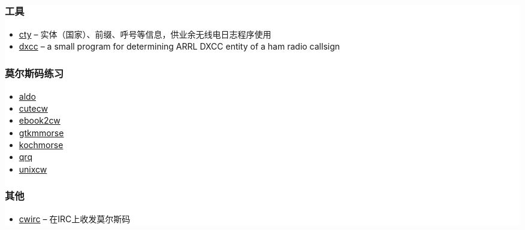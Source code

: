 ### 工具

*   [cty](https://aur.archlinux.org/packages/cty/) – 实体（国家）、前缀、呼号等信息，供业余无线电日志程序使用
*   [dxcc](https://aur.archlinux.org/packages/dxcc/) – a small program for determining ARRL DXCC entity of a ham radio callsign

### 莫尔斯码练习

*   [aldo](https://aur.archlinux.org/packages/aldo/)
*   [cutecw](https://aur.archlinux.org/packages/cutecw/)
*   [ebook2cw](https://aur.archlinux.org/packages/ebook2cw/)
*   [gtkmmorse](https://aur.archlinux.org/packages/gtkmmorse/)
*   [kochmorse](https://aur.archlinux.org/packages/kochmorse/)
*   [qrq](https://aur.archlinux.org/packages/qrq/)
*   [unixcw](https://aur.archlinux.org/packages/unixcw/)

### 其他

*   [cwirc](https://aur.archlinux.org/packages/cwirc/) – 在IRC上收发莫尔斯码